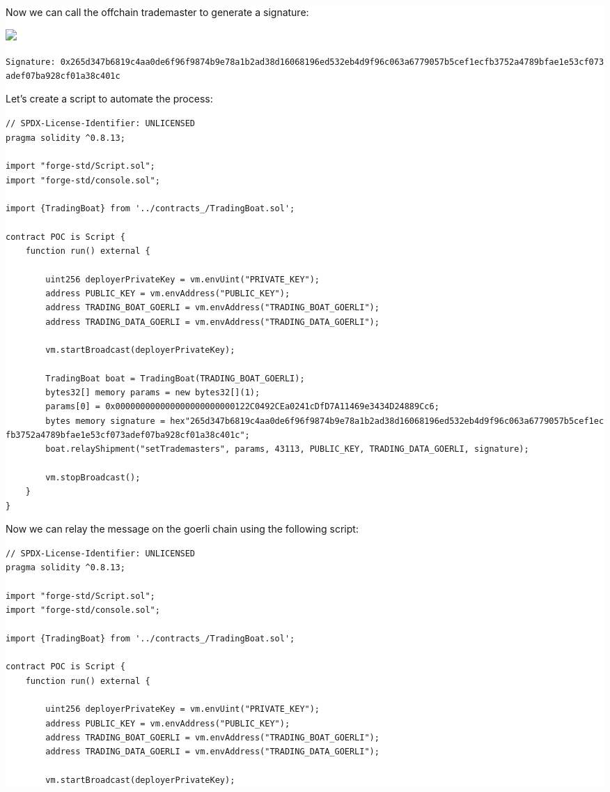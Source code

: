 
Now we can call the offchain trademaster to generate a signature:


![](https://prod-files-secure.s3.us-west-2.amazonaws.com/00345c33-b7f7-443a-aca8-598247fb6d93/ac89d8dd-d421-4426-a48a-9845d6295511/Untitled.png?X-Amz-Algorithm=AWS4-HMAC-SHA256&X-Amz-Content-Sha256=UNSIGNED-PAYLOAD&X-Amz-Credential=AKIAT73L2G45HZZMZUHI%2F20240215%2Fus-west-2%2Fs3%2Faws4_request&X-Amz-Date=20240215T193623Z&X-Amz-Expires=3600&X-Amz-Signature=1fb0c12a0b85840d98e8047fcf76f0f28cfaa090e5f3d5480032dc8c662e050f&X-Amz-SignedHeaders=host&x-id=GetObject)


```solidity
Signature: 0x265d347b6819c4aa0de6f96f9874b9e78a1b2ad38d16068196ed532eb4d9f96c063a6779057b5cef1ecfb3752a4789bfae1e53cf073adef07ba928cf01a38c401c
```


Let’s create a script to automate the process:


```solidity
// SPDX-License-Identifier: UNLICENSED
pragma solidity ^0.8.13;

import "forge-std/Script.sol";
import "forge-std/console.sol";

import {TradingBoat} from '../contracts_/TradingBoat.sol';

contract POC is Script {
    function run() external {

        uint256 deployerPrivateKey = vm.envUint("PRIVATE_KEY");
        address PUBLIC_KEY = vm.envAddress("PUBLIC_KEY");
        address TRADING_BOAT_GOERLI = vm.envAddress("TRADING_BOAT_GOERLI");
        address TRADING_DATA_GOERLI = vm.envAddress("TRADING_DATA_GOERLI");

        vm.startBroadcast(deployerPrivateKey);

        TradingBoat boat = TradingBoat(TRADING_BOAT_GOERLI);
        bytes32[] memory params = new bytes32[](1);
        params[0] = 0x000000000000000000000000122C0492CEa0241cDfD7A11469e3434D24889Cc6;
        bytes memory signature = hex"265d347b6819c4aa0de6f96f9874b9e78a1b2ad38d16068196ed532eb4d9f96c063a6779057b5cef1ecfb3752a4789bfae1e53cf073adef07ba928cf01a38c401c";
        boat.relayShipment("setTrademasters", params, 43113, PUBLIC_KEY, TRADING_DATA_GOERLI, signature);

        vm.stopBroadcast();
    }
}
```


Now we can relay the message on the goerli chain using the following script:


```solidity
// SPDX-License-Identifier: UNLICENSED
pragma solidity ^0.8.13;

import "forge-std/Script.sol";
import "forge-std/console.sol";

import {TradingBoat} from '../contracts_/TradingBoat.sol';

contract POC is Script {
    function run() external {

        uint256 deployerPrivateKey = vm.envUint("PRIVATE_KEY");
        address PUBLIC_KEY = vm.envAddress("PUBLIC_KEY");
        address TRADING_BOAT_GOERLI = vm.envAddress("TRADING_BOAT_GOERLI");
        address TRADING_DATA_GOERLI = vm.envAddress("TRADING_DATA_GOERLI");

        vm.startBroadcast(deployerPrivateKey);
```